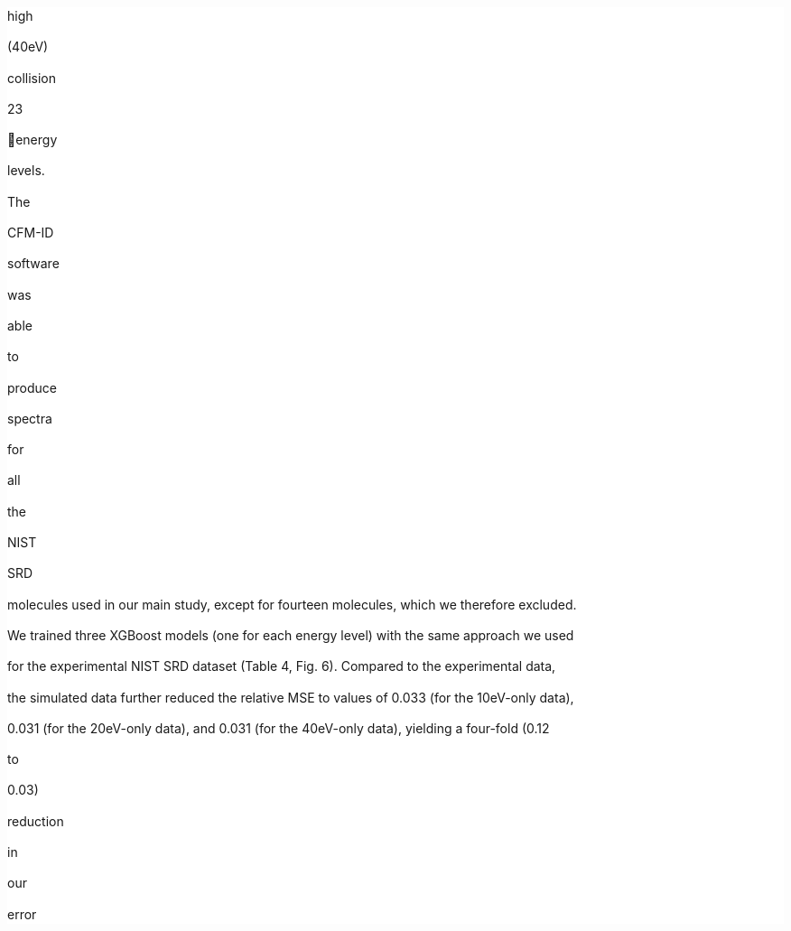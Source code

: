 high

(40eV)

collision

 23









 energy

levels.

The

CFM-ID

software

was

able

to

produce

spectra

for

all

the

NIST

SRD

 molecules used in our main study, except for fourteen molecules, which we therefore excluded.

 We trained three XGBoost models (one for each energy level) with the same approach we used

 for the experimental NIST SRD dataset (Table 4, Fig. 6). Compared to the experimental data,

 the simulated data further reduced the relative MSE to values of 0.033 (for the 10eV-only data),

 0.031 (for the 20eV-only data), and 0.031 (for the 40eV-only data), yielding a four-fold (0.12

 to

0.03)

reduction

in

our

error
